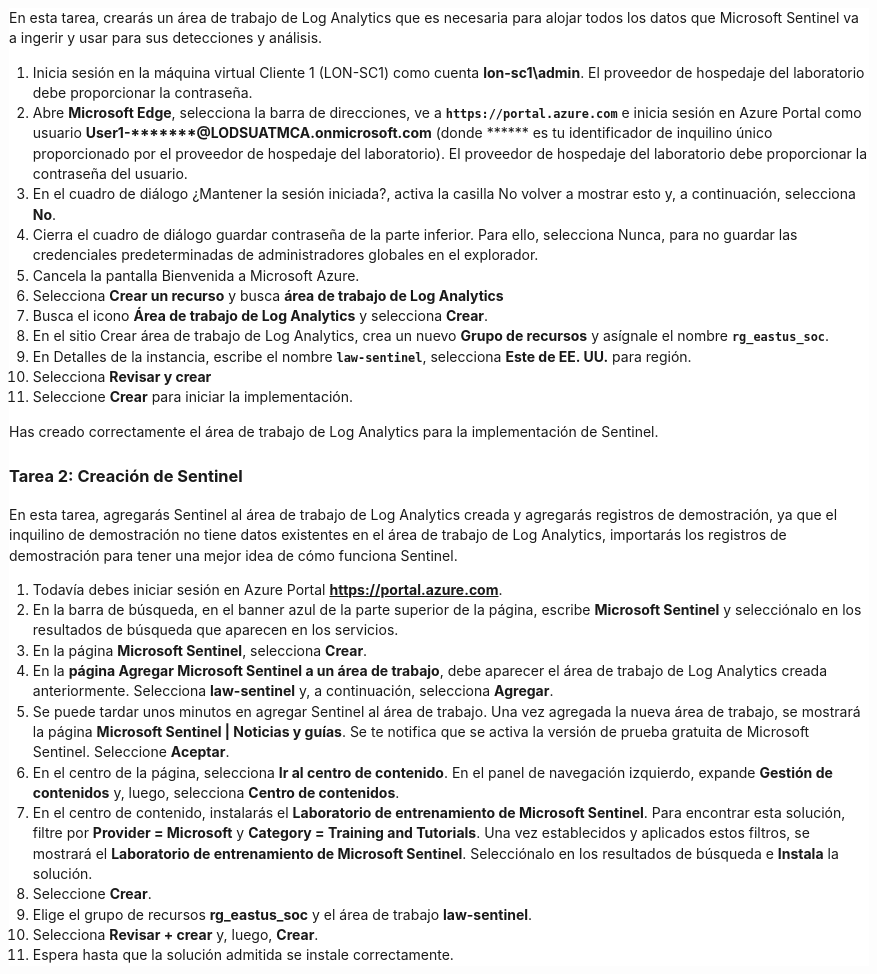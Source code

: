 En esta tarea, crearás un área de trabajo de Log Analytics que es necesaria para alojar todos los datos que Microsoft Sentinel va a ingerir y usar para sus detecciones y análisis.

1. Inicia sesión en la máquina virtual Cliente 1 (LON-SC1) como cuenta **lon-sc1\admin**. El proveedor de hospedaje del laboratorio debe proporcionar la contraseña.
2. Abre **Microsoft Edge**, selecciona la barra de direcciones, ve a **`https://portal.azure.com`** e inicia sesión en Azure Portal como usuario **User1-*******@LODSUATMCA.onmicrosoft.com** (donde ****** es tu identificador de inquilino único proporcionado por el proveedor de hospedaje del laboratorio). El proveedor de hospedaje del laboratorio debe proporcionar la contraseña del usuario.
3. En el cuadro de diálogo ¿Mantener la sesión iniciada?, activa la casilla No volver a mostrar esto y, a continuación, selecciona **No**.
4. Cierra el cuadro de diálogo guardar contraseña de la parte inferior. Para ello, selecciona Nunca, para no guardar las credenciales predeterminadas de administradores globales en el explorador.
5. Cancela la pantalla Bienvenida a Microsoft Azure.
6. Selecciona **Crear un recurso** y busca **área de trabajo de Log Analytics**
7. Busca el icono **Área de trabajo de Log Analytics** y selecciona **Crear**.
8. En el sitio Crear área de trabajo de Log Analytics, crea un nuevo **Grupo de recursos** y asígnale el nombre **`rg_eastus_soc`**.
9. En Detalles de la instancia, escribe el nombre **`law-sentinel`**, selecciona **Este de EE. UU.** para región.
10. Selecciona **Revisar y crear**
11. Seleccione **Crear** para iniciar la implementación.

Has creado correctamente el área de trabajo de Log Analytics para la implementación de Sentinel.

### Tarea 2: Creación de Sentinel

En esta tarea, agregarás Sentinel al área de trabajo de Log Analytics creada y agregarás registros de demostración, ya que el inquilino de demostración no tiene datos existentes en el área de trabajo de Log Analytics, importarás los registros de demostración para tener una mejor idea de cómo funciona Sentinel.

1. Todavía debes iniciar sesión en Azure Portal **https://portal.azure.com**.
1. En la barra de búsqueda, en el banner azul de la parte superior de la página, escribe **Microsoft Sentinel** y selecciónalo en los resultados de búsqueda que aparecen en los servicios.
1. En la página **Microsoft Sentinel**, selecciona **Crear**.
1. En la **página Agregar Microsoft Sentinel a un área de trabajo**, debe aparecer el área de trabajo de Log Analytics creada anteriormente.  Selecciona **law-sentinel** y, a continuación, selecciona **Agregar**.
1. Se puede tardar unos minutos en agregar Sentinel al área de trabajo.  Una vez agregada la nueva área de trabajo, se mostrará la página **Microsoft Sentinel | Noticias y guías**.  Se te notifica que se activa la versión de prueba gratuita de Microsoft Sentinel.  Seleccione **Aceptar**.
1. En el centro de la página, selecciona **Ir al centro de contenido**.  En el panel de navegación izquierdo, expande **Gestión de contenidos** y, luego, selecciona **Centro de contenidos**.
1. En el centro de contenido, instalarás el **Laboratorio de entrenamiento de Microsoft Sentinel**.  Para encontrar esta solución, filtre por **Provider = Microsoft** y **Category = Training and Tutorials**. Una vez establecidos y aplicados estos filtros, se mostrará el **Laboratorio de entrenamiento de Microsoft Sentinel**. Selecciónalo en los resultados de búsqueda e **Instala** la solución.
1. Seleccione **Crear**.
1. Elige el grupo de recursos **rg_eastus_soc** y el área de trabajo **law-sentinel**.
1. Selecciona **Revisar + crear** y, luego, **Crear**.
1. Espera hasta que la solución admitida se instale correctamente.
